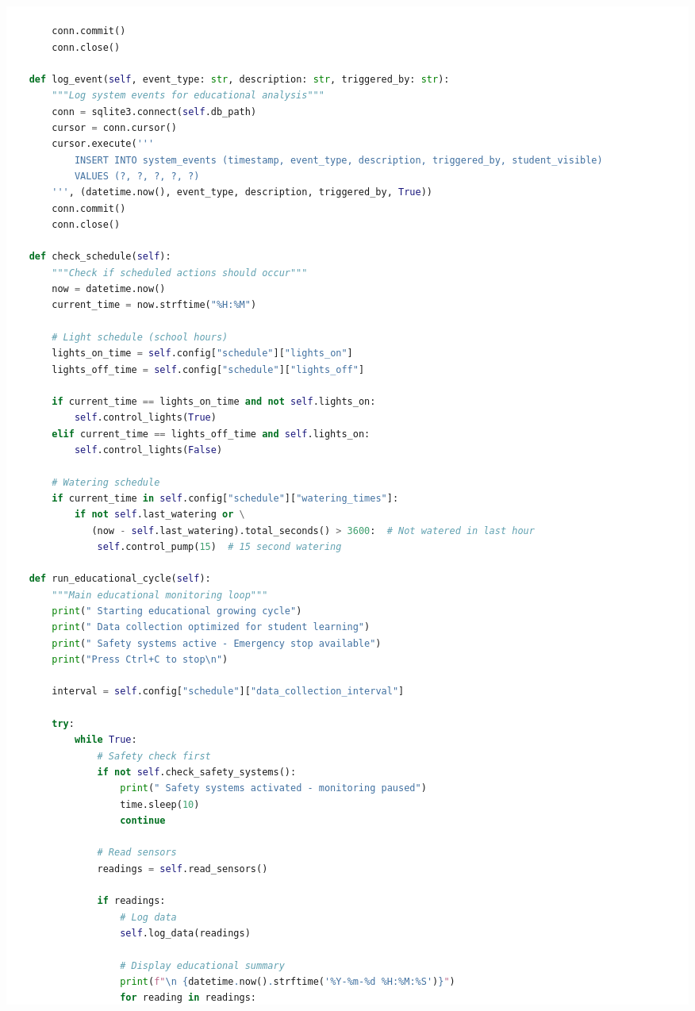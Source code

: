 ```python
        
        conn.commit()
        conn.close()
    
    def log_event(self, event_type: str, description: str, triggered_by: str):
        """Log system events for educational analysis"""
        conn = sqlite3.connect(self.db_path)
        cursor = conn.cursor()
        cursor.execute('''
            INSERT INTO system_events (timestamp, event_type, description, triggered_by, student_visible)
            VALUES (?, ?, ?, ?, ?)
        ''', (datetime.now(), event_type, description, triggered_by, True))
        conn.commit()
        conn.close()
    
    def check_schedule(self):
        """Check if scheduled actions should occur"""
        now = datetime.now()
        current_time = now.strftime("%H:%M")
        
        # Light schedule (school hours)
        lights_on_time = self.config["schedule"]["lights_on"]
        lights_off_time = self.config["schedule"]["lights_off"]
        
        if current_time == lights_on_time and not self.lights_on:
            self.control_lights(True)
        elif current_time == lights_off_time and self.lights_on:
            self.control_lights(False)
        
        # Watering schedule
        if current_time in self.config["schedule"]["watering_times"]:
            if not self.last_watering or \
               (now - self.last_watering).total_seconds() > 3600:  # Not watered in last hour
                self.control_pump(15)  # 15 second watering
    
    def run_educational_cycle(self):
        """Main educational monitoring loop"""
        print(" Starting educational growing cycle")
        print(" Data collection optimized for student learning")
        print(" Safety systems active - Emergency stop available")
        print("Press Ctrl+C to stop\n")
        
        interval = self.config["schedule"]["data_collection_interval"]
        
        try:
            while True:
                # Safety check first
                if not self.check_safety_systems():
                    print(" Safety systems activated - monitoring paused")
                    time.sleep(10)
                    continue
                
                # Read sensors
                readings = self.read_sensors()
                
                if readings:
                    # Log data
                    self.log_data(readings)
                    
                    # Display educational summary
                    print(f"\n {datetime.now().strftime('%Y-%m-%d %H:%M:%S')}")
                    for reading in readings:
```